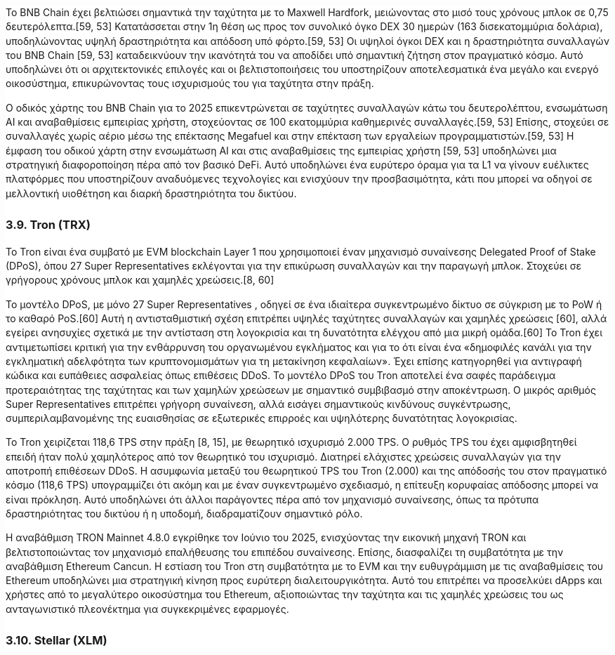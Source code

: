 Το BNB Chain έχει βελτιώσει σημαντικά την ταχύτητα με το Maxwell Hardfork, μειώνοντας στο μισό τους χρόνους μπλοκ σε 0,75 δευτερόλεπτα.[59, 53] Κατατάσσεται στην 1η θέση ως προς τον συνολικό όγκο DEX 30 ημερών (163 δισεκατομμύρια δολάρια), υποδηλώνοντας υψηλή δραστηριότητα και απόδοση υπό φόρτο.[59, 53] Οι υψηλοί όγκοι DEX και η δραστηριότητα συναλλαγών του BNB Chain [59, 53] καταδεικνύουν την ικανότητά του να αποδίδει υπό σημαντική ζήτηση στον πραγματικό κόσμο. Αυτό υποδηλώνει ότι οι αρχιτεκτονικές επιλογές και οι βελτιστοποιήσεις του υποστηρίζουν αποτελεσματικά ένα μεγάλο και ενεργό οικοσύστημα, επικυρώνοντας τους ισχυρισμούς του για ταχύτητα στην πράξη.

Ο οδικός χάρτης του BNB Chain για το 2025 επικεντρώνεται σε ταχύτητες συναλλαγών κάτω του δευτερολέπτου, ενσωμάτωση AI και αναβαθμίσεις εμπειρίας χρήστη, στοχεύοντας σε 100 εκατομμύρια καθημερινές συναλλαγές.[59, 53] Επίσης, στοχεύει σε συναλλαγές χωρίς αέριο μέσω της επέκτασης Megafuel και στην επέκταση των εργαλείων προγραμματιστών.[59, 53] Η έμφαση του οδικού χάρτη στην ενσωμάτωση AI και στις αναβαθμίσεις της εμπειρίας χρήστη [59, 53] υποδηλώνει μια στρατηγική διαφοροποίηση πέρα από τον βασικό DeFi. Αυτό υποδηλώνει ένα ευρύτερο όραμα για τα L1 να γίνουν ευέλικτες πλατφόρμες που υποστηρίζουν αναδυόμενες τεχνολογίες και ενισχύουν την προσβασιμότητα, κάτι που μπορεί να οδηγοί σε μελλοντική υιοθέτηση και διαρκή δραστηριότητα του δικτύου.

### 3.9. Tron (TRX)

Το Tron είναι ένα συμβατό με EVM blockchain Layer 1 που χρησιμοποιεί έναν μηχανισμό συναίνεσης Delegated Proof of Stake (DPoS), όπου 27 Super Representatives εκλέγονται για την επικύρωση συναλλαγών και την παραγωγή μπλοκ. Στοχεύει σε γρήγορους χρόνους μπλοκ και χαμηλές χρεώσεις.[8, 60]

Το μοντέλο DPoS, με μόνο 27 Super Representatives , οδηγεί σε ένα ιδιαίτερα συγκεντρωμένο δίκτυο σε σύγκριση με το PoW ή το καθαρό PoS.[60] Αυτή η αντισταθμιστική σχέση επιτρέπει υψηλές ταχύτητες συναλλαγών και χαμηλές χρεώσεις [60], αλλά εγείρει ανησυχίες σχετικά με την αντίσταση στη λογοκρισία και τη δυνατότητα ελέγχου από μια μικρή ομάδα.[60] Το Tron έχει αντιμετωπίσει κριτική για την ενθάρρυνση του οργανωμένου εγκλήματος και για το ότι είναι ένα «δημοφιλές κανάλι για την εγκληματική αδελφότητα των κρυπτονομισμάτων για τη μετακίνηση κεφαλαίων». Έχει επίσης κατηγορηθεί για αντιγραφή κώδικα και ευπάθειες ασφαλείας όπως επιθέσεις DDoS. Το μοντέλο DPoS του Tron  αποτελεί ένα σαφές παράδειγμα προτεραιότητας της ταχύτητας και των χαμηλών χρεώσεων με σημαντικό συμβιβασμό στην αποκέντρωση. Ο μικρός αριθμός Super Representatives επιτρέπει γρήγορη συναίνεση, αλλά εισάγει σημαντικούς κινδύνους συγκέντρωσης, συμπεριλαμβανομένης της ευαισθησίας σε εξωτερικές επιρροές και υψηλότερης δυνατότητας λογοκρισίας.

Το Tron χειρίζεται 118,6 TPS στην πράξη [8, 15], με θεωρητικό ισχυρισμό 2.000 TPS. Ο ρυθμός TPS του έχει αμφισβητηθεί επειδή ήταν πολύ χαμηλότερος από τον θεωρητικό του ισχυρισμό. Διατηρεί ελάχιστες χρεώσεις συναλλαγών για την αποτροπή επιθέσεων DDoS. Η ασυμφωνία μεταξύ του θεωρητικού TPS του Tron (2.000) και της απόδοσής του στον πραγματικό κόσμο (118,6 TPS)  υπογραμμίζει ότι ακόμη και με έναν συγκεντρωμένο σχεδιασμό, η επίτευξη κορυφαίας απόδοσης μπορεί να είναι πρόκληση. Αυτό υποδηλώνει ότι άλλοι παράγοντες πέρα από τον μηχανισμό συναίνεσης, όπως τα πρότυπα δραστηριότητας του δικτύου ή η υποδομή, διαδραματίζουν σημαντικό ρόλο.

Η αναβάθμιση TRON Mainnet 4.8.0 εγκρίθηκε τον Ιούνιο του 2025, ενισχύοντας την εικονική μηχανή TRON και βελτιστοποιώντας τον μηχανισμό επαλήθευσης του επιπέδου συναίνεσης. Επίσης, διασφαλίζει τη συμβατότητα με την αναβάθμιση Ethereum Cancun. Η εστίαση του Tron στη συμβατότητα με το EVM και την ευθυγράμμιση με τις αναβαθμίσεις του Ethereum  υποδηλώνει μια στρατηγική κίνηση προς ευρύτερη διαλειτουργικότητα. Αυτό του επιτρέπει να προσελκύει dApps και χρήστες από το μεγαλύτερο οικοσύστημα του Ethereum, αξιοποιώντας την ταχύτητα και τις χαμηλές χρεώσεις του ως ανταγωνιστικό πλεονέκτημα για συγκεκριμένες εφαρμογές.

### 3.10. Stellar (XLM)
